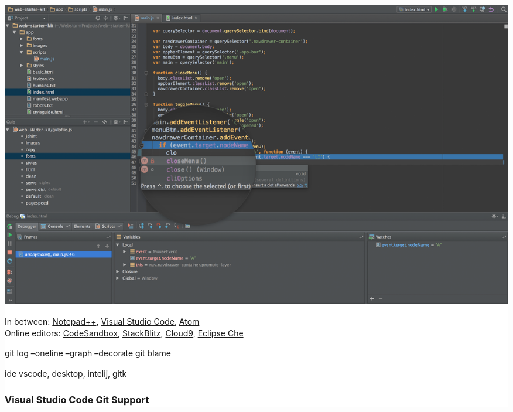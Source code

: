 ![](images/webstorm.png)

In between: [Notepad++](https://notepad-plus-plus.org/), [Visual Studio Code](https://code.visualstudio.com/),  [Atom](https://atom.io/)
<br/>Online editors: [CodeSandbox](https://codesandbox.io), [StackBlitz](https://stackblitz.com/), [Cloud9](https://c9.io/), [Eclipse Che](http://www.eclipse.org/che/)



git log –oneline –graph –decorate
git blame

ide vscode, desktop, intelij, gitk


### Visual Studio Code Git Support
